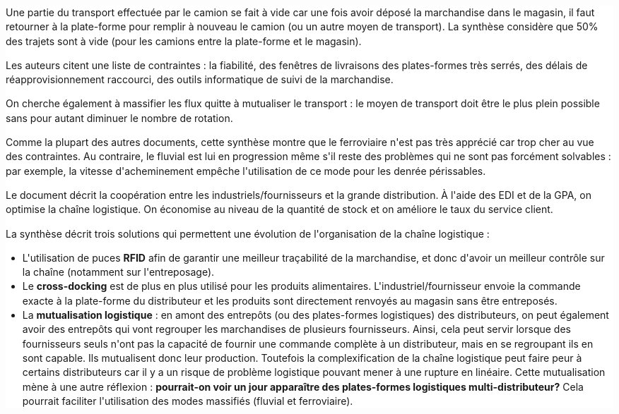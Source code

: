 Une partie du transport effectuée par le camion se fait à vide car une fois avoir déposé la marchandise dans le magasin, il faut retourner à 
la plate-forme pour remplir à nouveau le camion (ou un autre moyen de transport).
La synthèse considère que 50% des trajets sont à vide (pour les camions entre la plate-forme et le magasin).

Les auteurs citent une liste de contraintes : la fiabilité, des fenêtres de livraisons des plates-formes très serrés, des délais de 
réapprovisionnement raccourci, des outils informatique de suivi de la marchandise.

On cherche également à massifier les flux quitte à mutualiser le transport : le moyen de transport doit être le plus plein possible sans pour 
autant diminuer le nombre de rotation.

Comme la plupart des autres documents, cette synthèse montre que le ferroviaire n'est pas très apprécié car trop cher au vue des contraintes.
Au contraire, le fluvial est lui en progression même s'il reste des problèmes qui ne sont pas forcément solvables : par exemple, la vitesse 
d'acheminement empêche l'utilisation de ce mode pour les denrée périssables.


Le document décrit la coopération entre les industriels/fournisseurs et la grande distribution. À l'aide des EDI et de la GPA, on optimise la 
chaîne logistique. On économise au niveau de la quantité de stock et on améliore le taux du service client.

La synthèse décrit trois solutions qui permettent une évolution de l'organisation de la chaîne logistique :

- L'utilisation de puces **RFID** afin de garantir une meilleur traçabilité de la marchandise, et donc d'avoir un meilleur contrôle sur la chaîne 
  (notamment sur l'entreposage).
- Le **cross-docking** est de plus en plus utilisé pour les produits alimentaires. L'industriel/fournisseur envoie la commande exacte à la 
  plate-forme du distributeur et les produits sont directement renvoyés au magasin sans être entreposés.
- La **mutualisation logistique** : en amont des entrepôts (ou des plates-formes logistiques) des distributeurs, on peut également avoir des entrepôts 
  qui vont regrouper les marchandises de plusieurs fournisseurs. Ainsi, cela peut servir lorsque des fournisseurs seuls n'ont pas la capacité de 
  fournir une commande complète à un distributeur, mais en se regroupant ils en sont capable. Ils mutualisent donc leur production. Toutefois la 
  complexification de la chaîne logistique peut faire peur à certains distributeurs car il y a un risque de problème logistique pouvant mener à 
  une rupture en linéaire.
  Cette mutualisation mène à une autre réflexion : **pourrait-on voir un jour apparaître des plates-formes logistiques multi-distributeur?** Cela 
  pourrait faciliter l'utilisation des modes massifiés (fluvial et ferroviaire).









